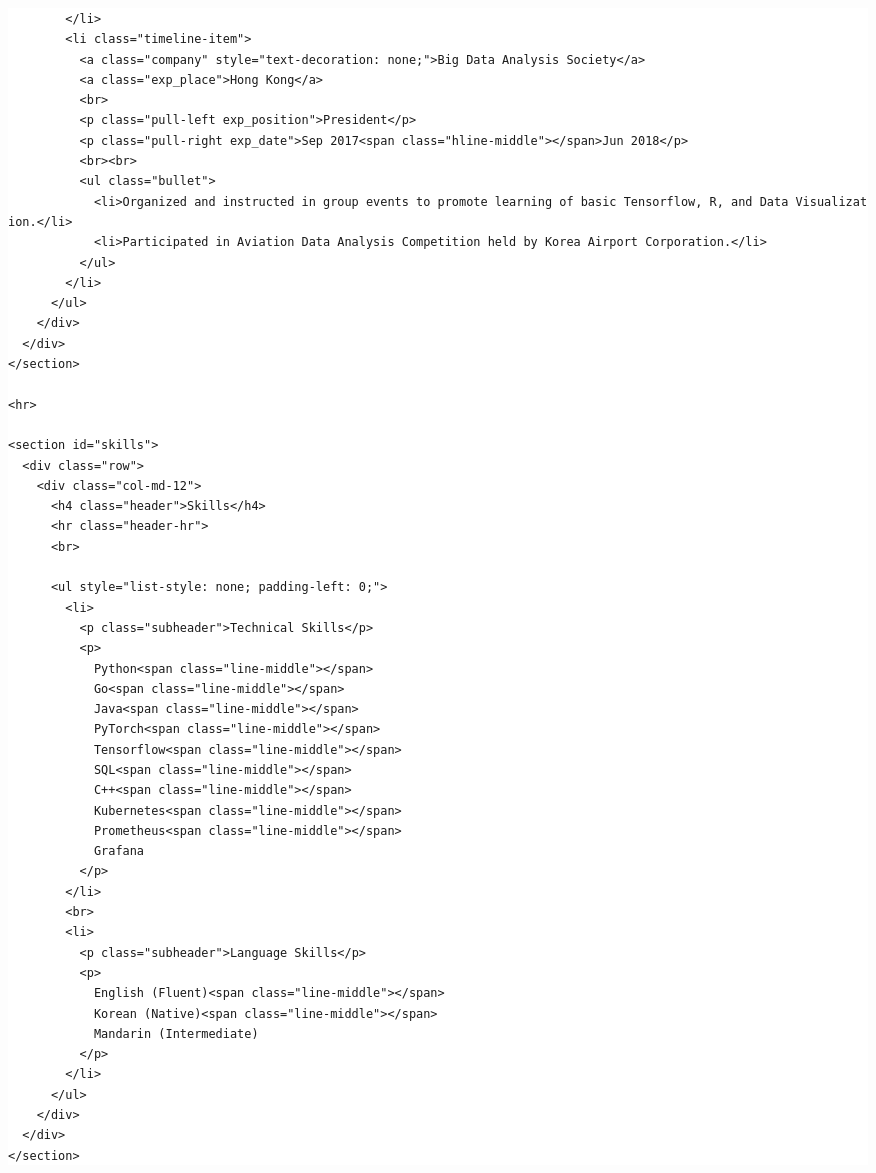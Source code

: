             </li>
            <li class="timeline-item">
              <a class="company" style="text-decoration: none;">Big Data Analysis Society</a>
              <a class="exp_place">Hong Kong</a>
              <br>
              <p class="pull-left exp_position">President</p>
              <p class="pull-right exp_date">Sep 2017<span class="hline-middle"></span>Jun 2018</p>
              <br><br>
              <ul class="bullet">
                <li>Organized and instructed in group events to promote learning of basic Tensorflow, R, and Data Visualization.</li>
                <li>Participated in Aviation Data Analysis Competition held by Korea Airport Corporation.</li>
              </ul>
            </li>
          </ul>
        </div>
      </div>
    </section>

    <hr>

    <section id="skills">
      <div class="row">
        <div class="col-md-12">
          <h4 class="header">Skills</h4>
          <hr class="header-hr">
          <br>

          <ul style="list-style: none; padding-left: 0;">
            <li>
              <p class="subheader">Technical Skills</p>
              <p>
                Python<span class="line-middle"></span>
                Go<span class="line-middle"></span>
                Java<span class="line-middle"></span>
                PyTorch<span class="line-middle"></span>
                Tensorflow<span class="line-middle"></span>
                SQL<span class="line-middle"></span>
                C++<span class="line-middle"></span>
                Kubernetes<span class="line-middle"></span>
                Prometheus<span class="line-middle"></span>
                Grafana
              </p>
            </li>
            <br>
            <li>
              <p class="subheader">Language Skills</p>
              <p>
                English (Fluent)<span class="line-middle"></span>
                Korean (Native)<span class="line-middle"></span>
                Mandarin (Intermediate)
              </p>
            </li>
          </ul>
        </div>
      </div>
    </section>
